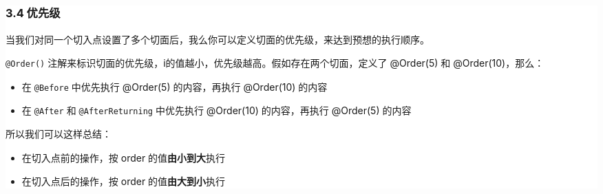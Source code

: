 
### 3.4 优先级

当我们对同一个切入点设置了多个切面后，我么你可以定义切面的优先级，来达到预想的执行顺序。

`@Order()` 注解来标识切面的优先级，i的值越小，优先级越高。假如存在两个切面，定义了 @Order(5) 和 @Order(10)，那么：

- 在 `@Before` 中优先执行 @Order(5) 的内容，再执行 @Order(10) 的内容

- 在 `@After` 和 `@AfterReturning` 中优先执行 @Order(10) 的内容，再执行 @Order(5) 的内容

所以我们可以这样总结：

- 在切入点前的操作，按 order 的值**由小到大**执行

- 在切入点后的操作，按 order 的值**由大到小**执行
